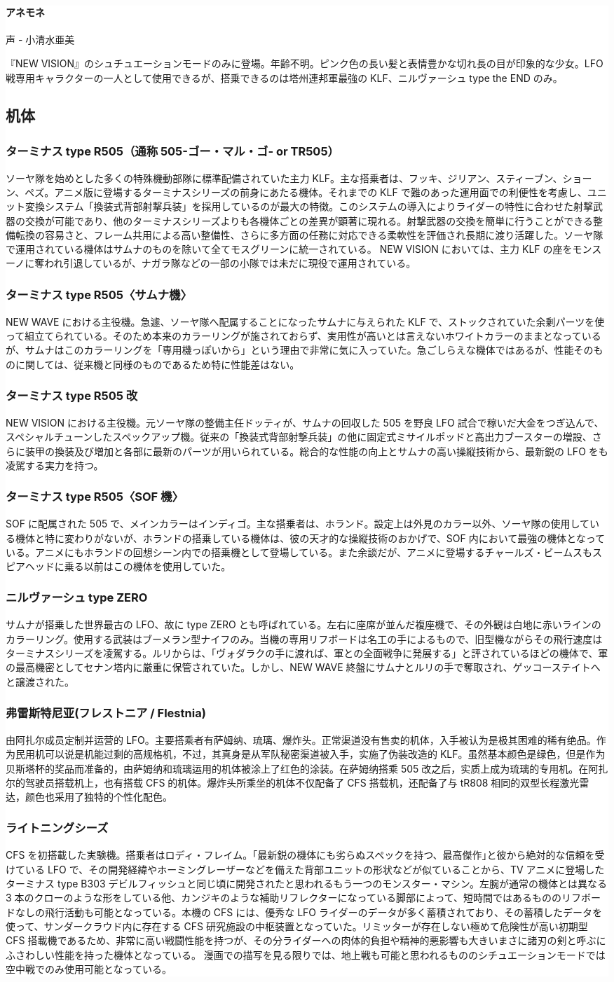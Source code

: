 #### アネモネ

声 - 小清水亜美

『NEW VISION』のシュチュエーションモードのみに登場。年齢不明。ピンク色の長い髪と表情豊かな切れ長の目が印象的な少女。LFO 戦専用キャラクターの一人として使用できるが、搭乗できるのは塔州連邦軍最強の KLF、ニルヴァーシュ type the END のみ。

## 机体

### ターミナス type R505（通称 505-ゴー・マル・ゴ- or TR505）

ソーヤ隊を始めとした多くの特殊機動部隊に標準配備されていた主力 KLF。主な搭乗者は、フッキ、ジリアン、スティーブン、ショーン、ペズ。アニメ版に登場するターミナスシリーズの前身にあたる機体。それまでの KLF で難のあった運用面での利便性を考慮し、ユニット変換システム「換装式背部射撃兵装」を採用しているのが最大の特徴。このシステムの導入によりライダーの特性に合わせた射撃武器の交換が可能であり、他のターミナスシリーズよりも各機体ごとの差異が顕著に現れる。射撃武器の交換を簡単に行うことができる整備転換の容易さと、フレーム共用による高い整備性、さらに多方面の任務に対応できる柔軟性を評価され長期に渡り活躍した。ソーヤ隊で運用されている機体はサムナのものを除いて全てモスグリーンに統一されている。
NEW VISION においては、主力 KLF の座をモンスーノに奪われ引退しているが、ナガラ隊などの一部の小隊では未だに現役で運用されている。

### ターミナス type R505〈サムナ機〉

NEW WAVE における主役機。急遽、ソーヤ隊へ配属することになったサムナに与えられた KLF で、ストックされていた余剰パーツを使って組立てられている。そのため本来のカラーリングが施されておらず、実用性が高いとは言えないホワイトカラーのままとなっているが、サムナはこのカラーリングを「専用機っぽいから」という理由で非常に気に入っていた。急ごしらえな機体ではあるが、性能そのものに関しては、従来機と同様のものであるため特に性能差はない。

### ターミナス type R505 改

NEW VISION における主役機。元ソーヤ隊の整備主任ドッティが、サムナの回収した 505 を野良 LFO 試合で稼いだ大金をつぎ込んで、スペシャルチューンしたスペックアップ機。従来の「換装式背部射撃兵装」の他に固定式ミサイルポッドと高出力ブースターの増設、さらに装甲の換装及び増加と各部に最新のパーツが用いられている。総合的な性能の向上とサムナの高い操縦技術から、最新鋭の LFO をも凌駕する実力を持つ。

### ターミナス type R505〈SOF 機〉

SOF に配属された 505 で、メインカラーはインディゴ。主な搭乗者は、ホランド。設定上は外見のカラー以外、ソーヤ隊の使用している機体と特に変わりがないが、ホランドの搭乗している機体は、彼の天才的な操縦技術のおかげで、SOF 内において最強の機体となっている。アニメにもホランドの回想シーン内での搭乗機として登場している。また余談だが、アニメに登場するチャールズ・ビームスもスピアヘッドに乗る以前はこの機体を使用していた。

### ニルヴァーシュ type ZERO

サムナが搭乗した世界最古の LFO、故に type ZERO とも呼ばれている。左右に座席が並んだ複座機で、その外観は白地に赤いラインのカラーリング。使用する武装はブーメラン型ナイフのみ。当機の専用リフボードは名工の手によるもので、旧型機ながらその飛行速度はターミナスシリーズを凌駕する。ルリからは、「ヴォダラクの手に渡れば、軍との全面戦争に発展する」と評されているほどの機体で、軍の最高機密としてセナン塔内に厳重に保管されていた。しかし、NEW WAVE 終盤にサムナとルリの手で奪取され、ゲッコーステイトへと譲渡された。

### 弗雷斯特尼亚(フレストニア / Flestnia)

由阿扎尔成员定制并运营的 LFO。主要搭乘者有萨姆纳、琉璃、爆炸头。正常渠道没有售卖的机体，入手被认为是极其困难的稀有绝品。作为民用机可以说是机能过剩的高规格机，不过，其真身是从军队秘密渠道被入手，实施了伪装改造的 KLF。虽然基本颜色是绿色，但是作为贝斯塔杯的奖品而准备的，由萨姆纳和琉璃运用的机体被涂上了红色的涂装。在萨姆纳搭乘 505 改之后，实质上成为琉璃的专用机。在阿扎尔的驾驶员搭载机上，也有搭载 CFS 的机体。爆炸头所乘坐的机体不仅配备了 CFS 搭载机，还配备了与 tR808 相同的双型长程激光雷达，颜色也采用了独特的个性化配色。

### ライトニングシーズ

CFS を初搭載した実験機。搭乗者はロディ・フレイム。｢最新鋭の機体にも劣らぬスペックを持つ、最高傑作｣と彼から絶対的な信頼を受けている LFO で、その開発経緯やホーミングレーザーなどを備えた背部ユニットの形状などが似ていることから、TV アニメに登場したターミナス type B303 デビルフィッシュと同じ頃に開発されたと思われるもう一つのモンスター・マシン。左腕が通常の機体とは異なる 3 本のクローのような形をしている他、カンジキのような補助リフレクターになっている脚部によって、短時間ではあるもののリフボードなしの飛行活動も可能となっている。本機の CFS には、優秀な LFO ライダーのデータが多く蓄積されており、その蓄積したデータを使って、サンダークラウド内に存在する CFS 研究施設の中枢装置となっていた。リミッターが存在しない極めて危険性が高い初期型 CFS 搭載機であるため、非常に高い戦闘性能を持つが、その分ライダーへの肉体的負担や精神的悪影響も大きいまさに諸刃の剣と呼ぶにふさわしい性能を持った機体となっている。
漫画での描写を見る限りでは、地上戦も可能と思われるもののシチュエーションモードでは空中戦でのみ使用可能となっている。
